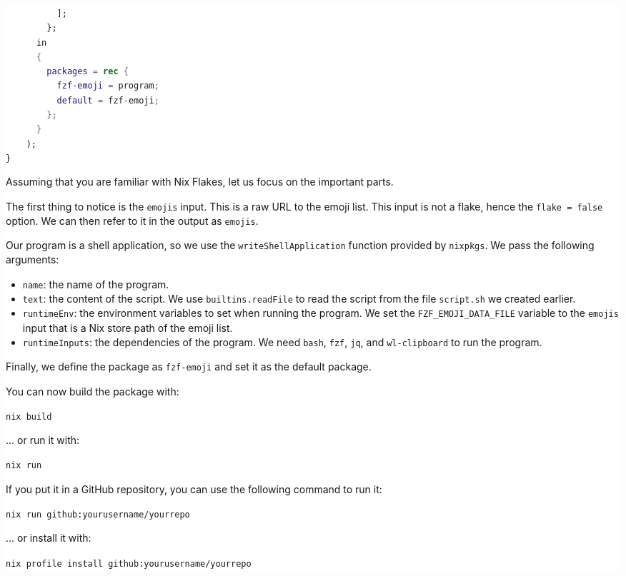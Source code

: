 ```nix
          ];
        };
      in
      {
        packages = rec {
          fzf-emoji = program;
          default = fzf-emoji;
        };
      }
    );
}
```

Assuming that you are familiar with Nix Flakes, let us focus on the important
parts.

The first thing to notice is the `emojis` input. This is a raw URL to the emoji
list. This input is not a flake, hence the `flake = false` option. We can then
refer to it in the output as `emojis`.

Our program is a shell application, so we use the `writeShellApplication`
function provided by `nixpkgs`. We pass the following arguments:

- `name`: the name of the program.
- `text`: the content of the script. We use `builtins.readFile` to read the
  script from the file `script.sh` we created earlier.
- `runtimeEnv`: the environment variables to set when running the program. We
  set the `FZF_EMOJI_DATA_FILE` variable to the `emojis` input that is a Nix
  store path of the emoji list.
- `runtimeInputs`: the dependencies of the program. We need `bash`, `fzf`, `jq`,
  and `wl-clipboard` to run the program.

Finally, we define the package as `fzf-emoji` and set it as the default package.

You can now build the package with:

```sh
nix build
```

... or run it with:

```sh
nix run
```

If you put it in a GitHub repository, you can use the following command to run
it:

```sh
nix run github:yourusername/yourrepo
```

... or install it with:

```sh
nix profile install github:yourusername/yourrepo
```
